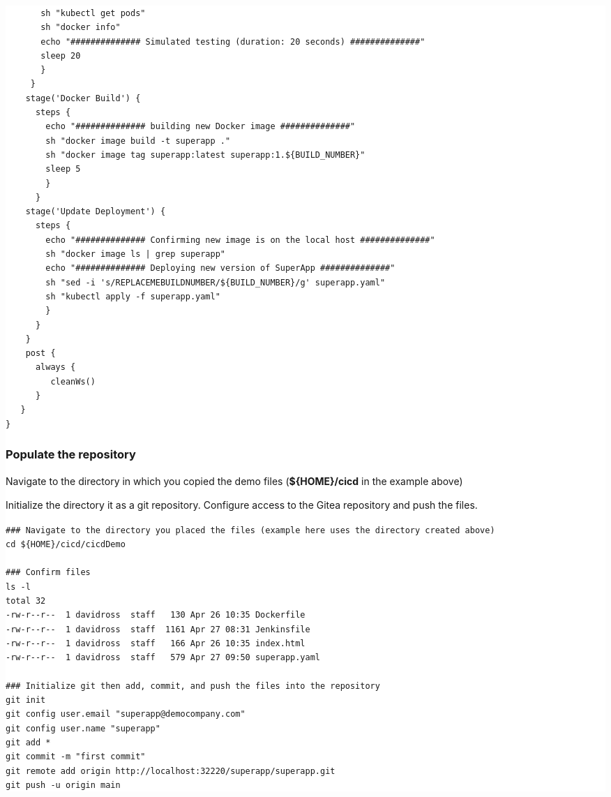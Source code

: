 ```
       sh "kubectl get pods"
       sh "docker info"
       echo "############## Simulated testing (duration: 20 seconds) ##############" 
       sleep 20
       }
     }
    stage('Docker Build') {
      steps {
        echo "############## building new Docker image ##############" 
        sh "docker image build -t superapp ."
        sh "docker image tag superapp:latest superapp:1.${BUILD_NUMBER}"
        sleep 5
        }
      }
    stage('Update Deployment') {
      steps {          
        echo "############## Confirming new image is on the local host ##############"
        sh "docker image ls | grep superapp"
        echo "############## Deploying new version of SuperApp ##############"
        sh "sed -i 's/REPLACEMEBUILDNUMBER/${BUILD_NUMBER}/g' superapp.yaml"
        sh "kubectl apply -f superapp.yaml"
        }
      }      
    }
    post {
      always {
         cleanWs()
      }
   }
}
```

### Populate the repository
Navigate to the directory in which you copied the demo files (**${HOME}/cicd** in the example above)

Initialize the directory it as a git repository.  Configure access to the Gitea repository and push the files.
```
### Navigate to the directory you placed the files (example here uses the directory created above)
cd ${HOME}/cicd/cicdDemo

### Confirm files
ls -l
total 32
-rw-r--r--  1 davidross  staff   130 Apr 26 10:35 Dockerfile
-rw-r--r--  1 davidross  staff  1161 Apr 27 08:31 Jenkinsfile
-rw-r--r--  1 davidross  staff   166 Apr 26 10:35 index.html
-rw-r--r--  1 davidross  staff   579 Apr 27 09:50 superapp.yaml

### Initialize git then add, commit, and push the files into the repository 
git init
git config user.email "superapp@democompany.com"
git config user.name "superapp"
git add *
git commit -m "first commit"
git remote add origin http://localhost:32220/superapp/superapp.git
git push -u origin main
```
